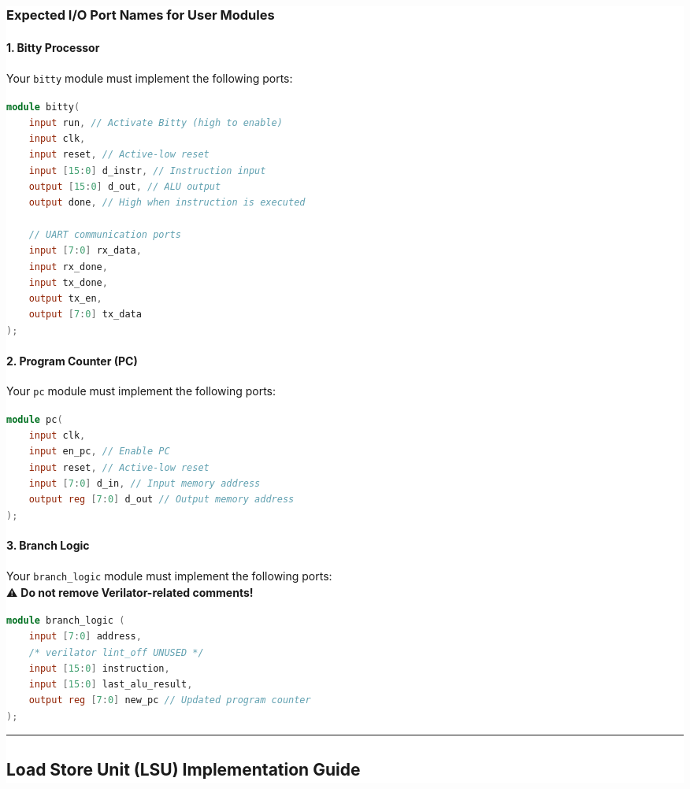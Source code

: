 
### Expected I/O Port Names for User Modules

#### 1. **Bitty Processor**  
Your `bitty` module must implement the following ports:

```verilog
module bitty(
    input run, // Activate Bitty (high to enable)
    input clk,
    input reset, // Active-low reset
    input [15:0] d_instr, // Instruction input
    output [15:0] d_out, // ALU output
    output done, // High when instruction is executed
    
    // UART communication ports
    input [7:0] rx_data,
    input rx_done,
    input tx_done,
    output tx_en,
    output [7:0] tx_data
);
```

#### 2. **Program Counter (PC)**  
Your `pc` module must implement the following ports:

```verilog
module pc(
    input clk,
    input en_pc, // Enable PC
    input reset, // Active-low reset
    input [7:0] d_in, // Input memory address
    output reg [7:0] d_out // Output memory address
);
```

#### 3. **Branch Logic**  
Your `branch_logic` module must implement the following ports:  
⚠️ **Do not remove Verilator-related comments!**

```verilog
module branch_logic (
    input [7:0] address,
    /* verilator lint_off UNUSED */
    input [15:0] instruction,
    input [15:0] last_alu_result,
    output reg [7:0] new_pc // Updated program counter
);
```

---

## Load Store Unit (LSU) Implementation Guide

